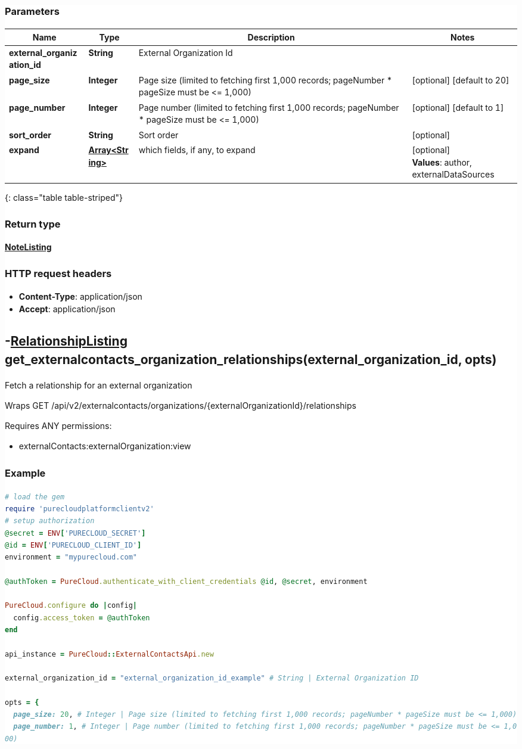 ### Parameters

Name | Type | Description  | Notes
------------- | ------------- | ------------- | -------------
 **external_organization_id** | **String**| External Organization Id |  |
 **page_size** | **Integer**| Page size (limited to fetching first 1,000 records; pageNumber * pageSize must be &lt;= 1,000) | [optional] [default to 20] |
 **page_number** | **Integer**| Page number (limited to fetching first 1,000 records; pageNumber * pageSize must be &lt;= 1,000) | [optional] [default to 1] |
 **sort_order** | **String**| Sort order | [optional]  |
 **expand** | [**Array&lt;String&gt;**](String.html)| which fields, if any, to expand | [optional] <br />**Values**: author, externalDataSources |
{: class="table table-striped"}


### Return type

[**NoteListing**](NoteListing.html)

### HTTP request headers

 - **Content-Type**: application/json
 - **Accept**: application/json



<a name="get_externalcontacts_organization_relationships"></a>

## -[**RelationshipListing**](RelationshipListing.html) get_externalcontacts_organization_relationships(external_organization_id, opts)



Fetch a relationship for an external organization



Wraps GET /api/v2/externalcontacts/organizations/{externalOrganizationId}/relationships 

Requires ANY permissions: 

* externalContacts:externalOrganization:view


### Example
~~~ruby
# load the gem
require 'purecloudplatformclientv2'
# setup authorization
@secret = ENV['PURECLOUD_SECRET']
@id = ENV['PURECLOUD_CLIENT_ID']
environment = "mypurecloud.com"

@authToken = PureCloud.authenticate_with_client_credentials @id, @secret, environment

PureCloud.configure do |config|
  config.access_token = @authToken
end

api_instance = PureCloud::ExternalContactsApi.new

external_organization_id = "external_organization_id_example" # String | External Organization ID

opts = { 
  page_size: 20, # Integer | Page size (limited to fetching first 1,000 records; pageNumber * pageSize must be <= 1,000)
  page_number: 1, # Integer | Page number (limited to fetching first 1,000 records; pageNumber * pageSize must be <= 1,000)
~~~